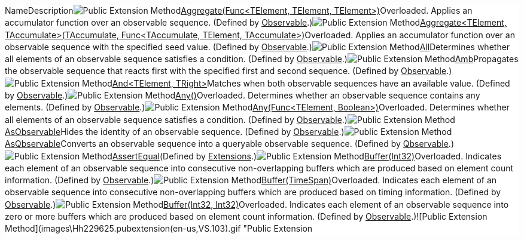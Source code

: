 NameDescription![Public Extension Method](images\Hh229625.pubextension(en-us,VS.103).gif "Public Extension Method")[Aggregate<TElement>(Func<TElement, TElement, TElement>)](https://msdn.microsoft.com/en-us/library/m:system.reactive.linq.observable.aggregate%60%601(system.iobservable%7b%60%600%7d%2csystem.func%7b%60%600%2c%60%600%2c%60%600%7d)(v=VS.103))Overloaded. Applies an accumulator function over an observable sequence. (Defined by [Observable](Observable\Observable.md).)![Public Extension Method](images\Hh229625.pubextension(en-us,VS.103).gif "Public Extension Method")[Aggregate<TElement, TAccumulate>(TAccumulate, Func<TAccumulate, TElement, TAccumulate>)](https://msdn.microsoft.com/en-us/library/m:system.reactive.linq.observable.aggregate%60%602(system.iobservable%7b%60%600%7d%2c%60%601%2csystem.func%7b%60%601%2c%60%600%2c%60%601%7d)(v=VS.103))Overloaded. Applies an accumulator function over an observable sequence with the specified seed value. (Defined by [Observable](Observable\Observable.md).)![Public Extension Method](images\Hh229625.pubextension(en-us,VS.103).gif "Public Extension Method")[All<TElement>](https://msdn.microsoft.com/en-us/library/m:system.reactive.linq.observable.all%60%601(system.iobservable%7b%60%600%7d%2csystem.func%7b%60%600%2csystem.boolean%7d)(v=VS.103))Determines whether all elements of an observable sequence satisfies a condition. (Defined by [Observable](Observable\Observable.md).)![Public Extension Method](images\Hh229625.pubextension(en-us,VS.103).gif "Public Extension Method")[Amb<TElement>](https://msdn.microsoft.com/en-us/library/m:system.reactive.linq.observable.amb%60%601(system.iobservable%7b%60%600%7d%2csystem.iobservable%7b%60%600%7d)(v=VS.103))Propagates the observable sequence that reacts first with the specified first and second sequence. (Defined by [Observable](Observable\Observable.md).)![Public Extension Method](images\Hh229625.pubextension(en-us,VS.103).gif "Public Extension Method")[And<TElement, TRight>](https://msdn.microsoft.com/en-us/library/m:system.reactive.linq.observable.and%60%602(system.iobservable%7b%60%600%7d%2csystem.iobservable%7b%60%601%7d)(v=VS.103))Matches when both observable sequences have an available value. (Defined by [Observable](Observable\Observable.md).)![Public Extension Method](images\Hh229625.pubextension(en-us,VS.103).gif "Public Extension Method")[Any<TElement>()](https://msdn.microsoft.com/en-us/library/m:system.reactive.linq.observable.any%60%601(system.iobservable%7b%60%600%7d)(v=VS.103))Overloaded. Determines whether an observable sequence contains any elements. (Defined by [Observable](Observable\Observable.md).)![Public Extension Method](images\Hh229625.pubextension(en-us,VS.103).gif "Public Extension Method")[Any<TElement>(Func<TElement, Boolean>)](https://msdn.microsoft.com/en-us/library/m:system.reactive.linq.observable.any%60%601(system.iobservable%7b%60%600%7d%2csystem.func%7b%60%600%2csystem.boolean%7d)(v=VS.103))Overloaded. Determines whether all elements of an observable sequence satisfies a condition. (Defined by [Observable](Observable\Observable.md).)![Public Extension Method](images\Hh229625.pubextension(en-us,VS.103).gif "Public Extension Method")[AsObservable<TElement>](https://msdn.microsoft.com/en-us/library/m:system.reactive.linq.observable.asobservable%60%601(system.iobservable%7b%60%600%7d)(v=VS.103))Hides the identity of an observable sequence. (Defined by [Observable](Observable\Observable.md).)![Public Extension Method](images\Hh229625.pubextension(en-us,VS.103).gif "Public Extension Method")[AsQbservable<TElement>](https://msdn.microsoft.com/en-us/library/m:system.reactive.linq.qbservable.asqbservable%60%601(system.iobservable%7b%60%600%7d)(v=VS.103))Converts an observable sequence into a queryable observable sequence. (Defined by [Qbservable](Qbservable\Qbservable.md).)![Public Extension Method](images\Hh229625.pubextension(en-us,VS.103).gif "Public Extension Method")[AssertEqual<TElement>](https://msdn.microsoft.com/en-us/library/m:reactivetests.extensions.assertequal%60%601(system.iobservable%7b%60%600%7d%2csystem.iobservable%7b%60%600%7d)(v=VS.103))(Defined by [Extensions](Extensions\Extensions.md).)![Public Extension Method](images\Hh229625.pubextension(en-us,VS.103).gif "Public Extension Method")[Buffer<TElement>(Int32)](https://msdn.microsoft.com/en-us/library/m:system.reactive.linq.observable.buffer%60%601(system.iobservable%7b%60%600%7d%2csystem.int32)(v=VS.103))Overloaded. Indicates each element of an observable sequence into consecutive non-overlapping buffers which are produced based on element count information. (Defined by [Observable](Observable\Observable.md).)![Public Extension Method](images\Hh229625.pubextension(en-us,VS.103).gif "Public Extension Method")[Buffer<TElement>(TimeSpan)](https://msdn.microsoft.com/en-us/library/m:system.reactive.linq.observable.buffer%60%601(system.iobservable%7b%60%600%7d%2csystem.timespan)(v=VS.103))Overloaded. Indicates each element of an observable sequence into consecutive non-overlapping buffers which are produced based on timing information. (Defined by [Observable](Observable\Observable.md).)![Public Extension Method](images\Hh229625.pubextension(en-us,VS.103).gif "Public Extension Method")[Buffer<TElement>(Int32, Int32)](https://msdn.microsoft.com/en-us/library/m:system.reactive.linq.observable.buffer%60%601(system.iobservable%7b%60%600%7d%2csystem.int32%2csystem.int32)(v=VS.103))Overloaded. Indicates each element of an observable sequence into zero or more buffers which are produced based on element count information. (Defined by [Observable](Observable\Observable.md).)![Public Extension Method](images\Hh229625.pubextension(en-us,VS.103).gif "Public Extension